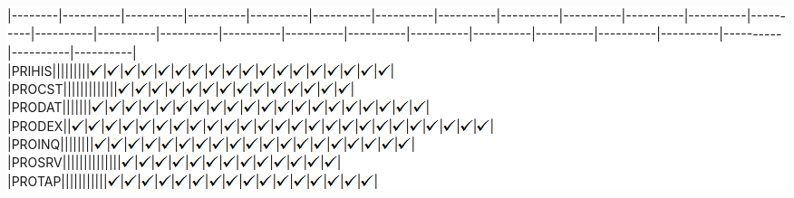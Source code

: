 |--------|----------|----------|----------|----------|----------|----------|----------|----------|----------|----------|----------|----------|----------|----------|----------|----------|----------|----------|----------|----------|----------|----------|----------|----------|----------|----------|  
|PRIHIS|||||||||![Checkmark](../core/media/checkmark.gif)|![Checkmark](../core/media/checkmark.gif)|![Checkmark](../core/media/checkmark.gif)|![Checkmark](../core/media/checkmark.gif)|![Checkmark](../core/media/checkmark.gif)|![Checkmark](../core/media/checkmark.gif)|![Checkmark](../core/media/checkmark.gif)|![Checkmark](../core/media/checkmark.gif)|![Checkmark](../core/media/checkmark.gif)|![Checkmark](../core/media/checkmark.gif)|![Checkmark](../core/media/checkmark.gif)|![Checkmark](../core/media/checkmark.gif)|![Checkmark](../core/media/checkmark.gif)|![Checkmark](../core/media/checkmark.gif)|![Checkmark](../core/media/checkmark.gif)|![Checkmark](../core/media/checkmark.gif)|![Checkmark](../core/media/checkmark.gif)|![Checkmark](../core/media/checkmark.gif)|  
|PROCST|||||||||||||![Checkmark](../core/media/checkmark.gif)|![Checkmark](../core/media/checkmark.gif)|![Checkmark](../core/media/checkmark.gif)|![Checkmark](../core/media/checkmark.gif)|![Checkmark](../core/media/checkmark.gif)|![Checkmark](../core/media/checkmark.gif)|![Checkmark](../core/media/checkmark.gif)|![Checkmark](../core/media/checkmark.gif)|![Checkmark](../core/media/checkmark.gif)|![Checkmark](../core/media/checkmark.gif)|![Checkmark](../core/media/checkmark.gif)|![Checkmark](../core/media/checkmark.gif)|![Checkmark](../core/media/checkmark.gif)|![Checkmark](../core/media/checkmark.gif)|  
|PRODAT|||||||![Checkmark](../core/media/checkmark.gif)|![Checkmark](../core/media/checkmark.gif)|![Checkmark](../core/media/checkmark.gif)|![Checkmark](../core/media/checkmark.gif)|![Checkmark](../core/media/checkmark.gif)|![Checkmark](../core/media/checkmark.gif)|![Checkmark](../core/media/checkmark.gif)|![Checkmark](../core/media/checkmark.gif)|![Checkmark](../core/media/checkmark.gif)|![Checkmark](../core/media/checkmark.gif)|![Checkmark](../core/media/checkmark.gif)|![Checkmark](../core/media/checkmark.gif)|![Checkmark](../core/media/checkmark.gif)|![Checkmark](../core/media/checkmark.gif)|![Checkmark](../core/media/checkmark.gif)|![Checkmark](../core/media/checkmark.gif)|![Checkmark](../core/media/checkmark.gif)|![Checkmark](../core/media/checkmark.gif)|![Checkmark](../core/media/checkmark.gif)|![Checkmark](../core/media/checkmark.gif)|  
|PRODEX||![Checkmark](../core/media/checkmark.gif)|![Checkmark](../core/media/checkmark.gif)|![Checkmark](../core/media/checkmark.gif)|![Checkmark](../core/media/checkmark.gif)|![Checkmark](../core/media/checkmark.gif)|![Checkmark](../core/media/checkmark.gif)|![Checkmark](../core/media/checkmark.gif)|![Checkmark](../core/media/checkmark.gif)|![Checkmark](../core/media/checkmark.gif)|![Checkmark](../core/media/checkmark.gif)|![Checkmark](../core/media/checkmark.gif)|![Checkmark](../core/media/checkmark.gif)|![Checkmark](../core/media/checkmark.gif)|![Checkmark](../core/media/checkmark.gif)|![Checkmark](../core/media/checkmark.gif)|![Checkmark](../core/media/checkmark.gif)|![Checkmark](../core/media/checkmark.gif)|![Checkmark](../core/media/checkmark.gif)|![Checkmark](../core/media/checkmark.gif)|![Checkmark](../core/media/checkmark.gif)|![Checkmark](../core/media/checkmark.gif)|![Checkmark](../core/media/checkmark.gif)|![Checkmark](../core/media/checkmark.gif)|![Checkmark](../core/media/checkmark.gif)|![Checkmark](../core/media/checkmark.gif)|  
|PROINQ||||||||![Checkmark](../core/media/checkmark.gif)|![Checkmark](../core/media/checkmark.gif)|![Checkmark](../core/media/checkmark.gif)|![Checkmark](../core/media/checkmark.gif)|![Checkmark](../core/media/checkmark.gif)|![Checkmark](../core/media/checkmark.gif)|![Checkmark](../core/media/checkmark.gif)|![Checkmark](../core/media/checkmark.gif)|![Checkmark](../core/media/checkmark.gif)|![Checkmark](../core/media/checkmark.gif)|![Checkmark](../core/media/checkmark.gif)|![Checkmark](../core/media/checkmark.gif)|![Checkmark](../core/media/checkmark.gif)|![Checkmark](../core/media/checkmark.gif)|![Checkmark](../core/media/checkmark.gif)|![Checkmark](../core/media/checkmark.gif)|![Checkmark](../core/media/checkmark.gif)|![Checkmark](../core/media/checkmark.gif)|![Checkmark](../core/media/checkmark.gif)|  
|PROSRV||||||||||||||![Checkmark](../core/media/checkmark.gif)|![Checkmark](../core/media/checkmark.gif)|![Checkmark](../core/media/checkmark.gif)|![Checkmark](../core/media/checkmark.gif)|![Checkmark](../core/media/checkmark.gif)|![Checkmark](../core/media/checkmark.gif)|![Checkmark](../core/media/checkmark.gif)|![Checkmark](../core/media/checkmark.gif)|![Checkmark](../core/media/checkmark.gif)|![Checkmark](../core/media/checkmark.gif)|![Checkmark](../core/media/checkmark.gif)|![Checkmark](../core/media/checkmark.gif)|![Checkmark](../core/media/checkmark.gif)|  
|PROTAP|||||||||||![Checkmark](../core/media/checkmark.gif)|![Checkmark](../core/media/checkmark.gif)|![Checkmark](../core/media/checkmark.gif)|![Checkmark](../core/media/checkmark.gif)|![Checkmark](../core/media/checkmark.gif)|![Checkmark](../core/media/checkmark.gif)|![Checkmark](../core/media/checkmark.gif)|![Checkmark](../core/media/checkmark.gif)|![Checkmark](../core/media/checkmark.gif)|![Checkmark](../core/media/checkmark.gif)|![Checkmark](../core/media/checkmark.gif)|![Checkmark](../core/media/checkmark.gif)|![Checkmark](../core/media/checkmark.gif)|![Checkmark](../core/media/checkmark.gif)|![Checkmark](../core/media/checkmark.gif)|![Checkmark](../core/media/checkmark.gif)|  